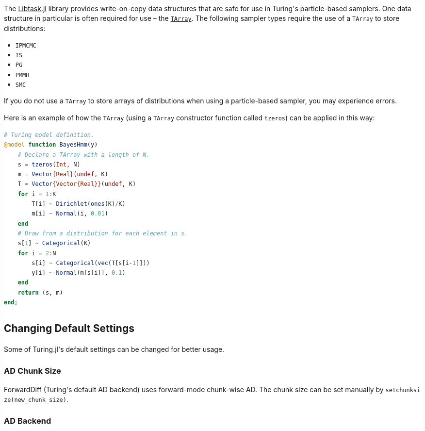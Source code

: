 
The [Libtask.jl](https://github.com/TuringLang/Libtask.jl) library provides write-on-copy data structures that are safe for use in Turing's particle-based samplers. One data structure in particular is often required for use – the [`TArray`](http://turing.ml/docs/library/#Libtask.TArray). The following sampler types require the use of a `TArray` to store distributions:


  * `IPMCMC`
  * `IS`
  * `PG`
  * `PMMH`
  * `SMC`


If you do not use a `TArray` to store arrays of distributions when using a particle-based sampler, you may experience errors.


Here is an example of how the `TArray` (using a `TArray` constructor function called `tzeros`) can be applied in this way:


```julia
# Turing model definition.
@model function BayesHmm(y)
    # Declare a TArray with a length of N.
    s = tzeros(Int, N)
    m = Vector{Real}(undef, K)
    T = Vector{Vector{Real}}(undef, K)
    for i = 1:K
        T[i] ~ Dirichlet(ones(K)/K)
        m[i] ~ Normal(i, 0.01)
    end
    # Draw from a distribution for each element in s.
    s[1] ~ Categorical(K)
    for i = 2:N
        s[i] ~ Categorical(vec(T[s[i-1]]))
        y[i] ~ Normal(m[s[i]], 0.1)
    end
    return (s, m)
end;
```


## Changing Default Settings


Some of Turing.jl's default settings can be changed for better usage.


### AD Chunk Size


ForwardDiff (Turing's default AD backend) uses forward-mode chunk-wise AD. The chunk size can be set manually by `setchunksize(new_chunk_size)`.

### AD Backend
